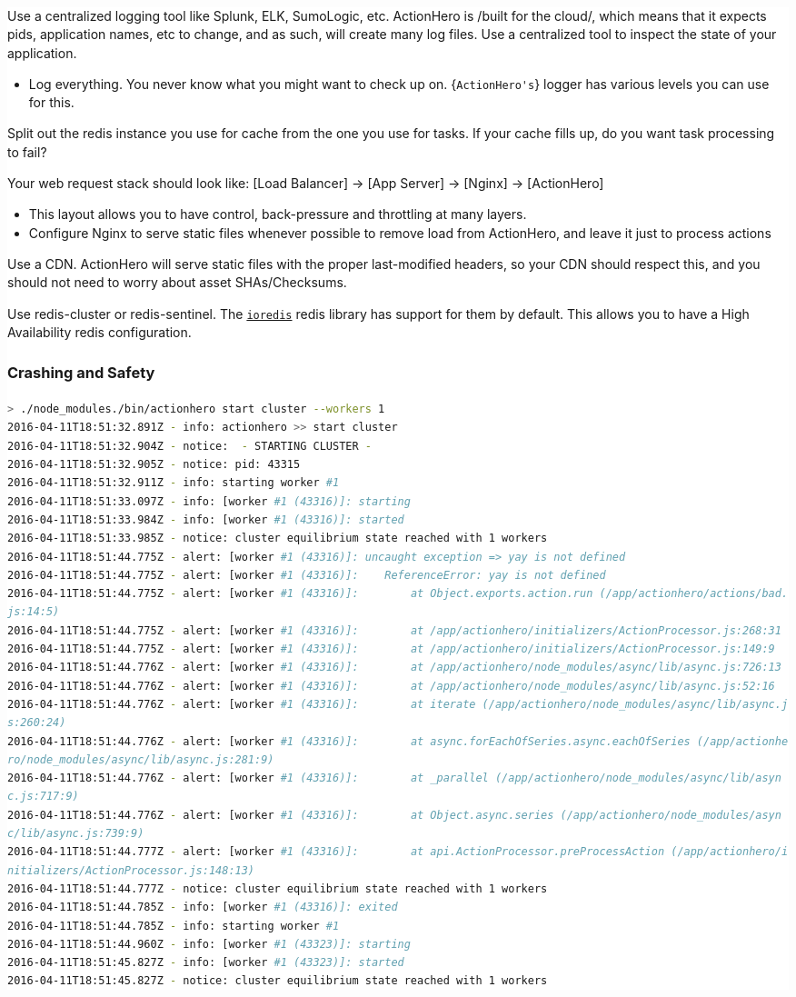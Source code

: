 Use a centralized logging tool like Splunk, ELK, SumoLogic, etc. ActionHero is /built for the cloud/, which means that it expects pids, application names, etc to change, and as such, will create many log files. Use a centralized tool to inspect the state of your application.

  * Log everything. You never know what you might want to check up on. {`ActionHero's`} logger has various levels you can use for this.

Split out the redis instance you use for cache from the one you use for tasks. If your cache fills up, do you want task processing to fail?

Your web request stack should look like: [Load Balancer] -> [App Server] -> [Nginx] -> [ActionHero]

  * This layout allows you to have control, back-pressure and throttling at many layers.
  * Configure Nginx to serve static files whenever possible to remove load from ActionHero, and leave it just to process actions

Use a CDN. ActionHero will serve static files with the proper last-modified headers, so your CDN should respect this, and you should not need to worry about asset SHAs/Checksums.

Use redis-cluster or redis-sentinel. The [`ioredis`](https://github.com/luin/ioredis) redis library has support for them by default. This allows you to have a High Availability redis configuration.

### Crashing and Safety

```bash
> ./node_modules./bin/actionhero start cluster --workers 1
2016-04-11T18:51:32.891Z - info: actionhero >> start cluster
2016-04-11T18:51:32.904Z - notice:  - STARTING CLUSTER -
2016-04-11T18:51:32.905Z - notice: pid: 43315
2016-04-11T18:51:32.911Z - info: starting worker #1
2016-04-11T18:51:33.097Z - info: [worker #1 (43316)]: starting
2016-04-11T18:51:33.984Z - info: [worker #1 (43316)]: started
2016-04-11T18:51:33.985Z - notice: cluster equilibrium state reached with 1 workers
2016-04-11T18:51:44.775Z - alert: [worker #1 (43316)]: uncaught exception => yay is not defined
2016-04-11T18:51:44.775Z - alert: [worker #1 (43316)]:    ReferenceError: yay is not defined
2016-04-11T18:51:44.775Z - alert: [worker #1 (43316)]:        at Object.exports.action.run (/app/actionhero/actions/bad.js:14:5)
2016-04-11T18:51:44.775Z - alert: [worker #1 (43316)]:        at /app/actionhero/initializers/ActionProcessor.js:268:31
2016-04-11T18:51:44.775Z - alert: [worker #1 (43316)]:        at /app/actionhero/initializers/ActionProcessor.js:149:9
2016-04-11T18:51:44.776Z - alert: [worker #1 (43316)]:        at /app/actionhero/node_modules/async/lib/async.js:726:13
2016-04-11T18:51:44.776Z - alert: [worker #1 (43316)]:        at /app/actionhero/node_modules/async/lib/async.js:52:16
2016-04-11T18:51:44.776Z - alert: [worker #1 (43316)]:        at iterate (/app/actionhero/node_modules/async/lib/async.js:260:24)
2016-04-11T18:51:44.776Z - alert: [worker #1 (43316)]:        at async.forEachOfSeries.async.eachOfSeries (/app/actionhero/node_modules/async/lib/async.js:281:9)
2016-04-11T18:51:44.776Z - alert: [worker #1 (43316)]:        at _parallel (/app/actionhero/node_modules/async/lib/async.js:717:9)
2016-04-11T18:51:44.776Z - alert: [worker #1 (43316)]:        at Object.async.series (/app/actionhero/node_modules/async/lib/async.js:739:9)
2016-04-11T18:51:44.777Z - alert: [worker #1 (43316)]:        at api.ActionProcessor.preProcessAction (/app/actionhero/initializers/ActionProcessor.js:148:13)
2016-04-11T18:51:44.777Z - notice: cluster equilibrium state reached with 1 workers
2016-04-11T18:51:44.785Z - info: [worker #1 (43316)]: exited
2016-04-11T18:51:44.785Z - info: starting worker #1
2016-04-11T18:51:44.960Z - info: [worker #1 (43323)]: starting
2016-04-11T18:51:45.827Z - info: [worker #1 (43323)]: started
2016-04-11T18:51:45.827Z - notice: cluster equilibrium state reached with 1 workers
```
